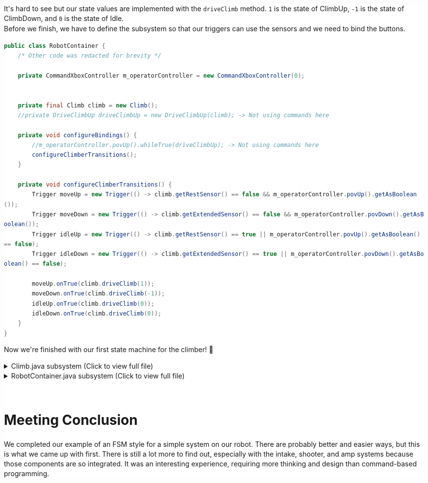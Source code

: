 It's hard to see but our state values are implemented with the `driveClimb` method. `1` is the state of ClimbUp, `-1` is the state of ClimbDown, and `0` is the state of Idle.
<br />
Before we finish, we have to define the subsystem so that our triggers can use the sensors and we need to bind the buttons.

```java
public class RobotContainer {
    /* Other code was redacted for brevity */

    private CommandXboxController m_operatorController = new CommandXboxController(0);


    private final Climb climb = new Climb();
    //private DriveClimbUp driveClimbUp = new DriveClimbUp(climb); -> Not using commands here

    private void configureBindings() {
        //m_operatorController.povUp().whileTrue(driveClimbUp); -> Not using commands here
        configureClimberTransitions();
    }

    private void configureClimberTransitions() {
        Trigger moveUp = new Trigger(() -> climb.getRestSensor() == false && m_operatorController.povUp().getAsBoolean());
        Trigger moveDown = new Trigger(() -> climb.getExtendedSensor() == false && m_operatorController.povDown().getAsBoolean());
        Trigger idleUp = new Trigger(() -> climb.getRestSensor() == true || m_operatorController.povUp().getAsBoolean() == false);
        Trigger idleDown = new Trigger(() -> climb.getExtendedSensor() == true || m_operatorController.povDown().getAsBoolean() == false);

        moveUp.onTrue(climb.driveClimb(1));
        moveDown.onTrue(climb.driveClimb(-1));
        idleUp.onTrue(climb.driveClimb(0));
        idleDown.onTrue(climb.driveClimb(0));
    }
}
```

Now we're finished with our first state machine for the climber! 🎉

<details><summary>Climb.java subsystem (Click to view full file)</summary></details>
<details><summary>RobotContainer.java subsystem (Click to view full file)</summary></details>
<br />

# Meeting Conclusion

We completed our example of an FSM style for a simple system on our robot. There are probably better and easier ways, but this is what we came up with first. There is still a lot more to find out, especially with the intake, shooter, and amp systems because those components are so integrated. It was an interesting experience, requiring more thinking and design than command-based programming.

[commandbased]: ./commandBased.png
[statemachine]: ./stateMachine.png
